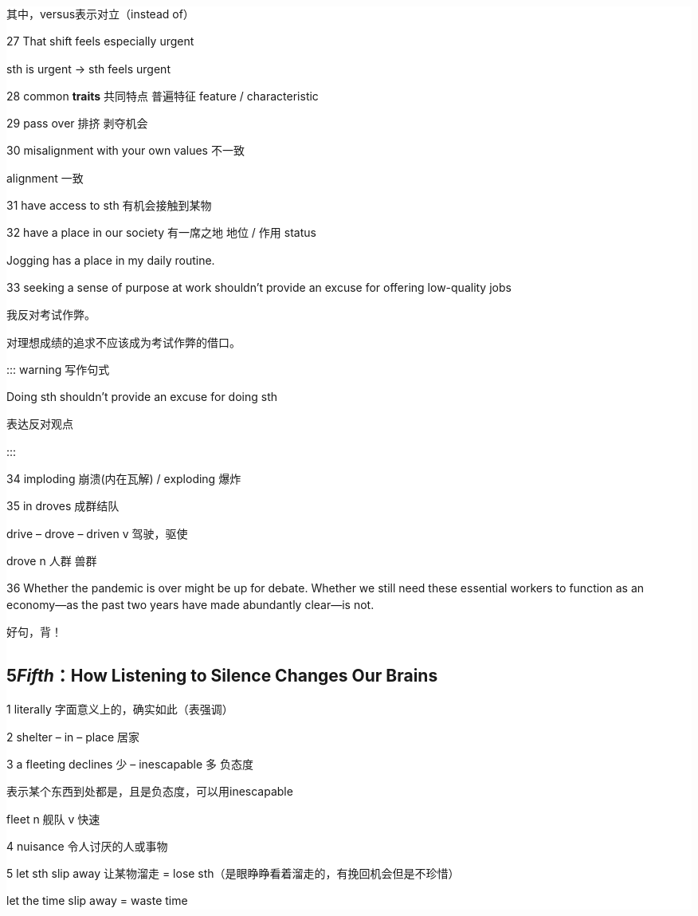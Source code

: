 其中，versus表示对立（instead of）

27	That shift feels especially urgent

sth is urgent → sth feels urgent

28	common **traits**	共同特点 普遍特征	feature / characteristic

29	pass over	排挤  剥夺机会

30	misalignment with your own values	不一致	

alignment 一致

31	have access to sth 	有机会接触到某物

32	have a place in our society	有一席之地  地位 / 作用 status 

Jogging has a place in my daily routine.	

33	seeking a sense of purpose at work shouldn’t provide an excuse for offering low-quality jobs

我反对考试作弊。

对理想成绩的追求不应该成为考试作弊的借口。

::: warning 写作句式

Doing sth shouldn’t provide an excuse for doing sth

表达反对观点

:::

34	imploding 崩溃(内在瓦解) / exploding 爆炸	

35	in droves	成群结队

drive – drove – driven   v 驾驶，驱使

drove  n 人群	兽群

36	Whether the pandemic is over might be up for debate. Whether we still need these essential workers to function as an economy—as the past two years have made abundantly clear—is not.

好句，背！

## 5*Fifth*：How Listening to Silence Changes Our Brains

1	literally	字面意义上的，确实如此（表强调）

2	shelter – in – place 居家

3	a fleeting declines  少 – inescapable 多 负态度 

表示某个东西到处都是，且是负态度，可以用inescapable

fleet  n 舰队 v 快速

4	nuisance 令人讨厌的人或事物

5	let sth slip away  让某物溜走 = lose sth（是眼睁睁看着溜走的，有挽回机会但是不珍惜）

let the time slip away = waste time
